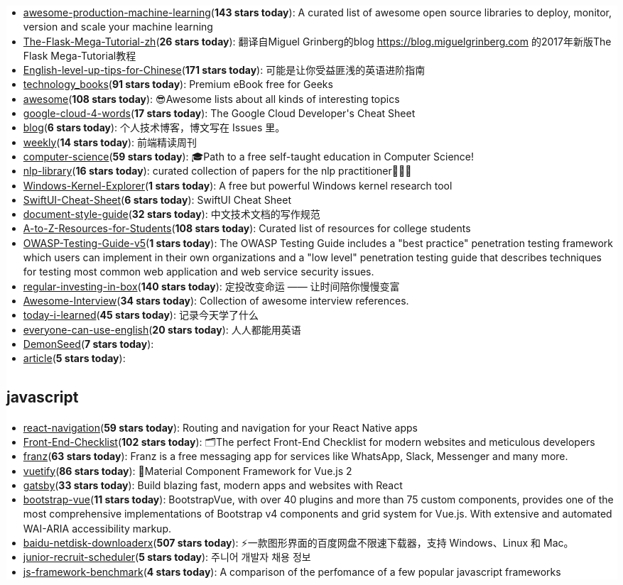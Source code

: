 * [awesome-production-machine-learning](https://github.com/EthicalML/awesome-production-machine-learning)(**143 stars today**): A curated list of awesome open source libraries to deploy, monitor, version and scale your machine learning
* [The-Flask-Mega-Tutorial-zh](https://github.com/luhuisicnu/The-Flask-Mega-Tutorial-zh)(**26 stars today**): 翻译自Miguel Grinberg的blog https://blog.miguelgrinberg.com 的2017年新版The Flask Mega-Tutorial教程
* [English-level-up-tips-for-Chinese](https://github.com/byoungd/English-level-up-tips-for-Chinese)(**171 stars today**): 可能是让你受益匪浅的英语进阶指南
* [technology_books](https://github.com/arpitjindal97/technology_books)(**91 stars today**): Premium eBook free for Geeks
* [awesome](https://github.com/sindresorhus/awesome)(**108 stars today**): 😎Awesome lists about all kinds of interesting topics
* [google-cloud-4-words](https://github.com/gregsramblings/google-cloud-4-words)(**17 stars today**): The Google Cloud Developer's Cheat Sheet
* [blog](https://github.com/brickspert/blog)(**6 stars today**): 个人技术博客，博文写在 Issues 里。
* [weekly](https://github.com/dt-fe/weekly)(**14 stars today**): 前端精读周刊
* [computer-science](https://github.com/ossu/computer-science)(**59 stars today**): 🎓Path to a free self-taught education in Computer Science!
* [nlp-library](https://github.com/mihail911/nlp-library)(**16 stars today**): curated collection of papers for the nlp practitioner📖👩‍🔬
* [Windows-Kernel-Explorer](https://github.com/AxtMueller/Windows-Kernel-Explorer)(**1 stars today**): A free but powerful Windows kernel research tool
* [SwiftUI-Cheat-Sheet](https://github.com/SimpleBoilerplates/SwiftUI-Cheat-Sheet)(**6 stars today**): SwiftUI Cheat Sheet
* [document-style-guide](https://github.com/ruanyf/document-style-guide)(**32 stars today**): 中文技术文档的写作规范
* [A-to-Z-Resources-for-Students](https://github.com/dipakkr/A-to-Z-Resources-for-Students)(**108 stars today**): Curated list of resources for college students
* [OWASP-Testing-Guide-v5](https://github.com/OWASP/OWASP-Testing-Guide-v5)(**1 stars today**): The OWASP Testing Guide includes a "best practice" penetration testing framework which users can implement in their own organizations and a "low level" penetration testing guide that describes techniques for testing most common web application and web service security issues.
* [regular-investing-in-box](https://github.com/xiaolai/regular-investing-in-box)(**140 stars today**): 定投改变命运 —— 让时间陪你慢慢变富
* [Awesome-Interview](https://github.com/Awesome-Interview/Awesome-Interview)(**34 stars today**): Collection of awesome interview references.
* [today-i-learned](https://github.com/KieSun/today-i-learned)(**45 stars today**): 记录今天学了什么
* [everyone-can-use-english](https://github.com/xiaolai/everyone-can-use-english)(**20 stars today**): 人人都能用英语
* [DemonSeed](https://github.com/O-MG/DemonSeed)(**7 stars today**): 
* [article](https://github.com/ChenChunCamus/article)(**5 stars today**): 

## javascript
* [react-navigation](https://github.com/react-navigation/react-navigation)(**59 stars today**): Routing and navigation for your React Native apps
* [Front-End-Checklist](https://github.com/thedaviddias/Front-End-Checklist)(**102 stars today**): 🗂The perfect Front-End Checklist for modern websites and meticulous developers
* [franz](https://github.com/meetfranz/franz)(**63 stars today**): Franz is a free messaging app for services like WhatsApp, Slack, Messenger and many more.
* [vuetify](https://github.com/vuetifyjs/vuetify)(**86 stars today**): 🐉Material Component Framework for Vue.js 2
* [gatsby](https://github.com/gatsbyjs/gatsby)(**33 stars today**): Build blazing fast, modern apps and websites with React
* [bootstrap-vue](https://github.com/bootstrap-vue/bootstrap-vue)(**11 stars today**): BootstrapVue, with over 40 plugins and more than 75 custom components, provides one of the most comprehensive implementations of Bootstrap v4 components and grid system for Vue.js. With extensive and automated WAI-ARIA accessibility markup.
* [baidu-netdisk-downloaderx](https://github.com/b3log/baidu-netdisk-downloaderx)(**507 stars today**): ⚡️一款图形界面的百度网盘不限速下载器，支持 Windows、Linux 和 Mac。
* [junior-recruit-scheduler](https://github.com/jojoldu/junior-recruit-scheduler)(**5 stars today**): 주니어 개발자 채용 정보
* [js-framework-benchmark](https://github.com/krausest/js-framework-benchmark)(**4 stars today**): A comparison of the perfomance of a few popular javascript frameworks